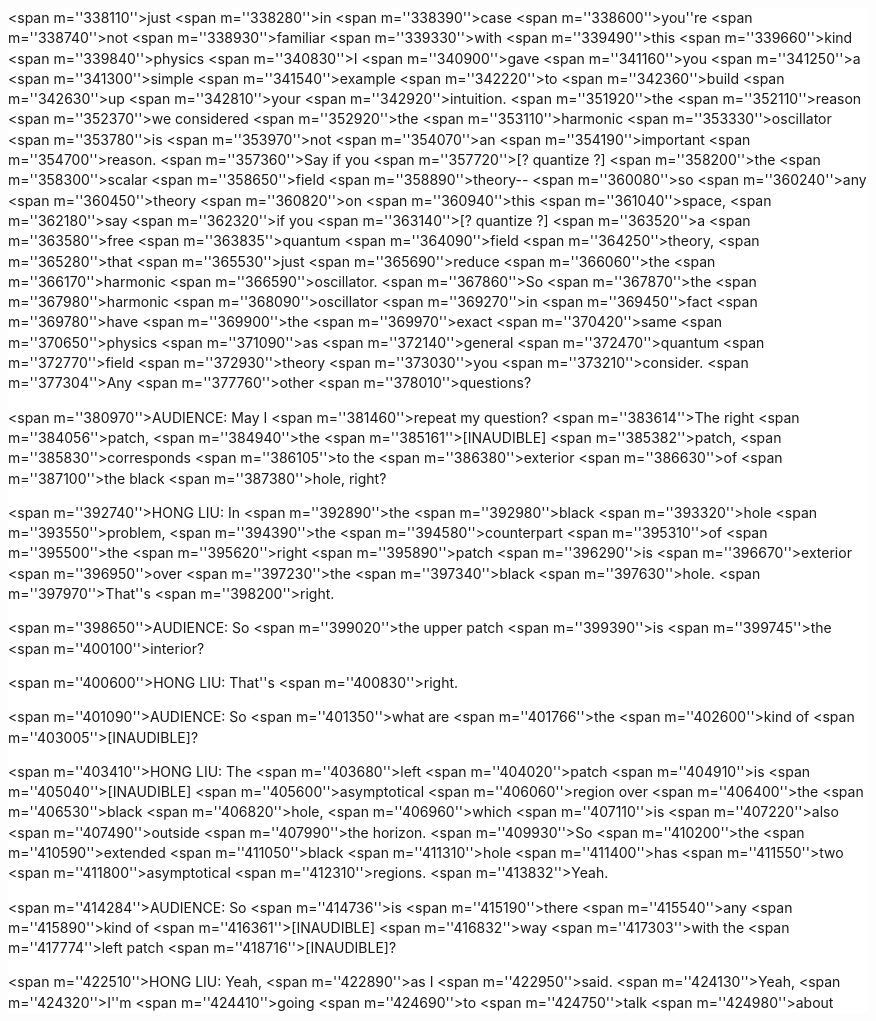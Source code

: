   <span m=''338110''>just</span> <span m=''338280''>in</span> <span m=''338390''>case</span>
  <span m=''338600''>you''re</span> <span m=''338740''>not</span> <span m=''338930''>familiar</span>
  <span m=''339330''>with</span> <span m=''339490''>this</span> <span m=''339660''>kind</span>
  <span m=''339840''>physics</span> <span m=''340830''>I</span> <span m=''340900''>gave</span>
  <span m=''341160''>you</span> <span m=''341250''>a</span> <span m=''341300''>simple</span>
  <span m=''341540''>example</span> <span m=''342220''>to</span> <span m=''342360''>build</span>
  <span m=''342630''>up</span> <span m=''342810''>your</span> <span m=''342920''>intuition.</span>
  <span m=''351920''>the</span> <span m=''352110''>reason</span> <span m=''352370''>we
  considered</span> <span m=''352920''>the</span> <span m=''353110''>harmonic</span>
  <span m=''353330''>oscillator</span> <span m=''353780''>is</span> <span m=''353970''>not</span>
  <span m=''354070''>an</span> <span m=''354190''>important</span> <span m=''354700''>reason.</span>
  <span m=''357360''>Say if you</span> <span m=''357720''>[? quantize ?]</span> <span
  m=''358200''>the</span> <span m=''358300''>scalar</span> <span m=''358650''>field</span>
  <span m=''358890''>theory--</span> <span m=''360080''>so</span> <span m=''360240''>any</span>
  <span m=''360450''>theory</span> <span m=''360820''>on</span> <span m=''360940''>this</span>
  <span m=''361040''>space,</span> <span m=''362180''>say</span> <span m=''362320''>if
  you</span> <span m=''363140''>[? quantize ?]</span> <span m=''363520''>a</span>
  <span m=''363580''>free</span> <span m=''363835''>quantum</span> <span m=''364090''>field</span>
  <span m=''364250''>theory,</span> <span m=''365280''>that</span> <span m=''365530''>just</span>
  <span m=''365690''>reduce</span> <span m=''366060''>the</span> <span m=''366170''>harmonic</span>
  <span m=''366590''>oscillator.</span> <span m=''367860''>So</span> <span m=''367870''>the</span>
  <span m=''367980''>harmonic</span> <span m=''368090''>oscillator</span> <span m=''369270''>in</span>
  <span m=''369450''>fact</span> <span m=''369780''>have</span> <span m=''369900''>the</span>
  <span m=''369970''>exact</span> <span m=''370420''>same</span> <span m=''370650''>physics</span>
  <span m=''371090''>as</span> <span m=''372140''>general</span> <span m=''372470''>quantum</span>
  <span m=''372770''>field</span> <span m=''372930''>theory</span> <span m=''373030''>you</span>
  <span m=''373210''>consider.</span> <span m=''377304''>Any</span> <span m=''377760''>other</span>
  <span m=''378010''>questions?</span> </p><p><span m=''380970''>AUDIENCE: May I</span>
  <span m=''381460''>repeat my question?</span> <span m=''383614''>The right</span>
  <span m=''384056''>patch,</span> <span m=''384940''>the</span> <span m=''385161''>[INAUDIBLE]</span>
  <span m=''385382''>patch,</span> <span m=''385830''>corresponds</span> <span m=''386105''>to
  the</span> <span m=''386380''>exterior</span> <span m=''386630''>of</span> <span
  m=''387100''>the black</span> <span m=''387380''>hole, right?</span> </p><p><span
  m=''392740''>HONG LIU: In</span> <span m=''392890''>the</span> <span m=''392980''>black</span>
  <span m=''393320''>hole</span> <span m=''393550''>problem,</span> <span m=''394390''>the</span>
  <span m=''394580''>counterpart</span> <span m=''395310''>of</span> <span m=''395500''>the</span>
  <span m=''395620''>right</span> <span m=''395890''>patch</span> <span m=''396290''>is</span>
  <span m=''396670''>exterior</span> <span m=''396950''>over</span> <span m=''397230''>the</span>
  <span m=''397340''>black</span> <span m=''397630''>hole.</span> <span m=''397970''>That''s</span>
  <span m=''398200''>right.</span> </p><p><span m=''398650''>AUDIENCE: So</span> <span
  m=''399020''>the upper patch</span> <span m=''399390''>is</span> <span m=''399745''>the</span>
  <span m=''400100''>interior?</span> </p><p><span m=''400600''>HONG LIU: That''s</span>
  <span m=''400830''>right.</span> </p><p><span m=''401090''>AUDIENCE: So</span> <span
  m=''401350''>what are</span> <span m=''401766''>the</span> <span m=''402600''>kind
  of</span> <span m=''403005''>[INAUDIBLE]?</span> </p><p><span m=''403410''>HONG
  LIU: The</span> <span m=''403680''>left</span> <span m=''404020''>patch</span> <span
  m=''404910''>is</span> <span m=''405040''>[INAUDIBLE]</span> <span m=''405600''>asymptotical</span>
  <span m=''406060''>region over</span> <span m=''406400''>the</span> <span m=''406530''>black</span>
  <span m=''406820''>hole,</span> <span m=''406960''>which</span> <span m=''407110''>is</span>
  <span m=''407220''>also</span> <span m=''407490''>outside</span> <span m=''407990''>the
  horizon.</span> <span m=''409930''>So</span> <span m=''410200''>the</span> <span
  m=''410590''>extended</span> <span m=''411050''>black</span> <span m=''411310''>hole</span>
  <span m=''411400''>has</span> <span m=''411550''>two</span> <span m=''411800''>asymptotical</span>
  <span m=''412310''>regions.</span> <span m=''413832''>Yeah.</span> </p><p><span
  m=''414284''>AUDIENCE: So</span> <span m=''414736''>is</span> <span m=''415190''>there</span>
  <span m=''415540''>any</span> <span m=''415890''>kind of</span> <span m=''416361''>[INAUDIBLE]</span>
  <span m=''416832''>way</span> <span m=''417303''>with the</span> <span m=''417774''>left
  patch</span> <span m=''418716''>[INAUDIBLE]?</span> </p><p><span m=''422510''>HONG
  LIU: Yeah,</span> <span m=''422890''>as I</span> <span m=''422950''>said.</span>
  <span m=''424130''>Yeah,</span> <span m=''424320''>I''m</span> <span m=''424410''>going</span>
  <span m=''424690''>to</span> <span m=''424750''>talk</span> <span m=''424980''>about</span>